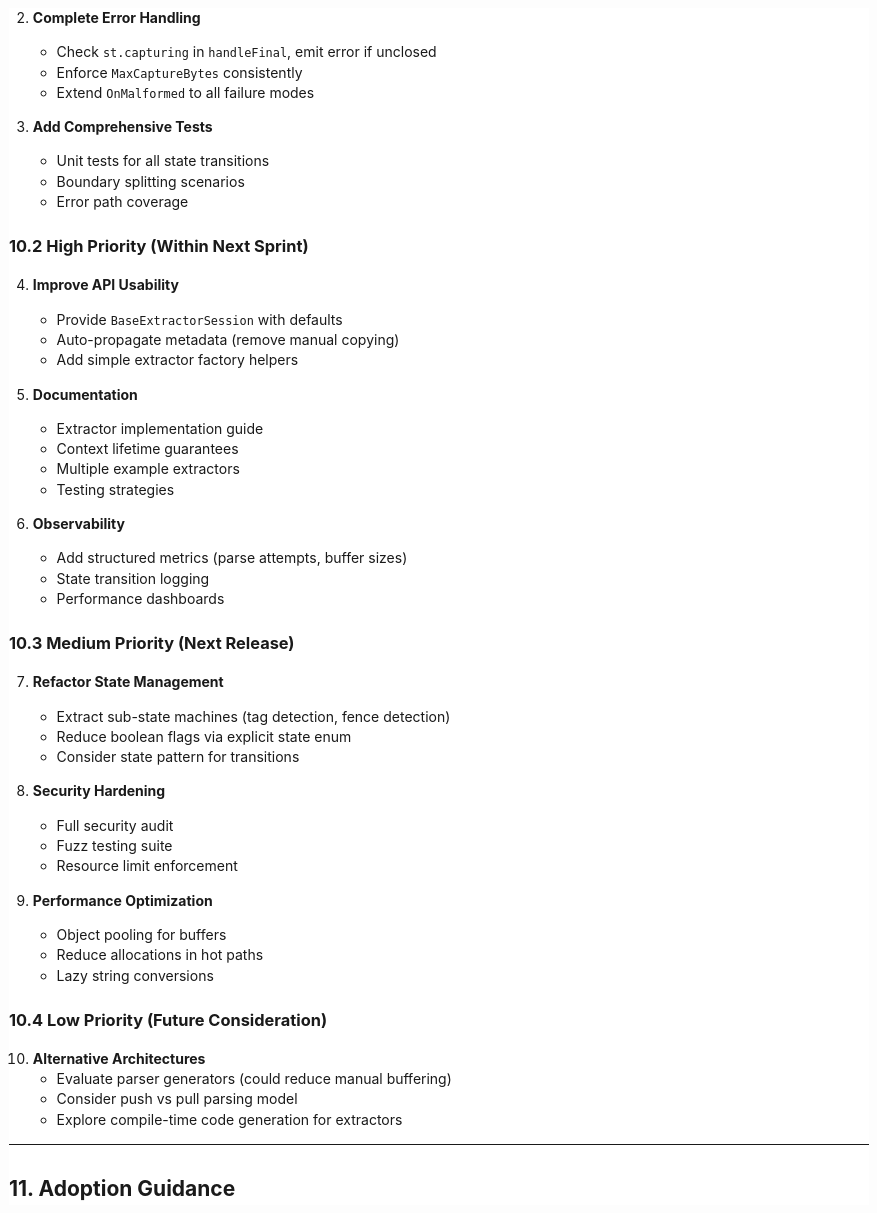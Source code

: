 2. **Complete Error Handling**
   - Check `st.capturing` in `handleFinal`, emit error if unclosed
   - Enforce `MaxCaptureBytes` consistently
   - Extend `OnMalformed` to all failure modes

3. **Add Comprehensive Tests**
   - Unit tests for all state transitions
   - Boundary splitting scenarios
   - Error path coverage

### 10.2 High Priority (Within Next Sprint)

4. **Improve API Usability**
   - Provide `BaseExtractorSession` with defaults
   - Auto-propagate metadata (remove manual copying)
   - Add simple extractor factory helpers

5. **Documentation**
   - Extractor implementation guide
   - Context lifetime guarantees
   - Multiple example extractors
   - Testing strategies

6. **Observability**
   - Add structured metrics (parse attempts, buffer sizes)
   - State transition logging
   - Performance dashboards

### 10.3 Medium Priority (Next Release)

7. **Refactor State Management**
   - Extract sub-state machines (tag detection, fence detection)
   - Reduce boolean flags via explicit state enum
   - Consider state pattern for transitions

8. **Security Hardening**
   - Full security audit
   - Fuzz testing suite
   - Resource limit enforcement

9. **Performance Optimization**
   - Object pooling for buffers
   - Reduce allocations in hot paths
   - Lazy string conversions

### 10.4 Low Priority (Future Consideration)

10. **Alternative Architectures**
    - Evaluate parser generators (could reduce manual buffering)
    - Consider push vs pull parsing model
    - Explore compile-time code generation for extractors

---

## 11. Adoption Guidance
